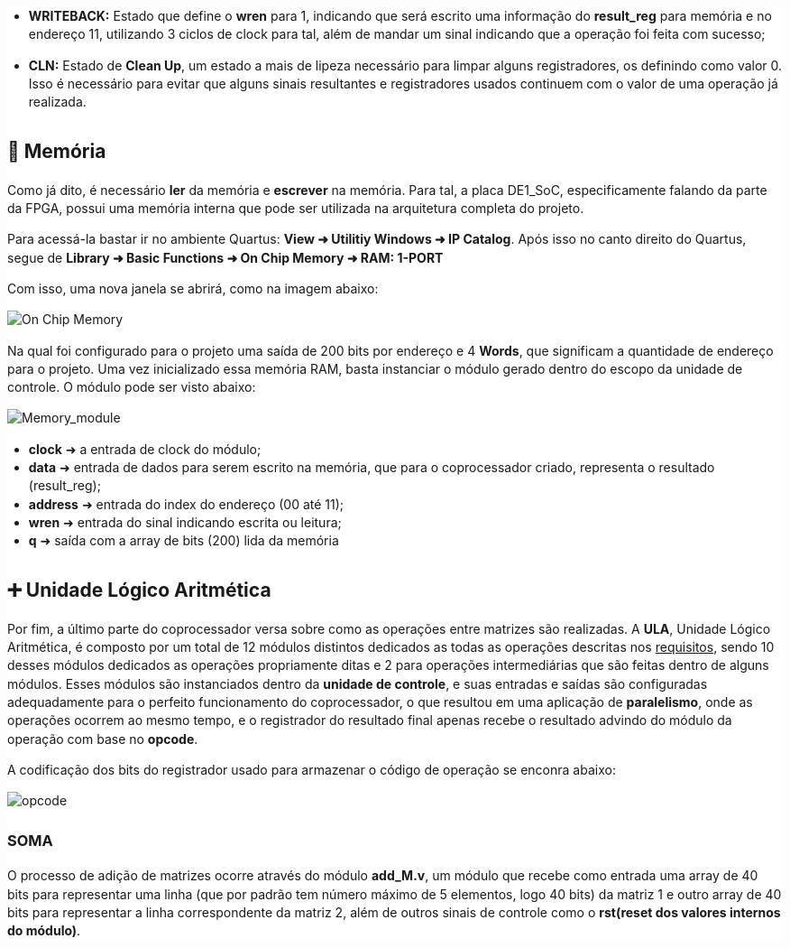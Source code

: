 * **WRITEBACK:** Estado que define o **wren** para 1, indicando que será escrito uma informação do **result_reg** para memória e no endereço 11, utilizando 3 ciclos de clock para tal, além de mandar um sinal indicando que a operação foi feita com sucesso;

* **CLN:** Estado de **Clean Up**, um estado a mais de lipeza necessário para limpar alguns registradores, os definindo como valor 0. Isso é necessário para evitar que alguns sinais resultantes e registradores usados continuem com o valor de uma operação já realizada. 


## 💽 Memória
Como já dito, é necessário **ler** da memória e **escrever** na memória. Para tal, a placa DE1_SoC, especificamente falando da parte da FPGA, possui uma memória interna que pode ser utilizada na arquitetura completa do projeto.

Para acessá-la bastar ir no ambiente Quartus: **View ➜ Utilitiy Windows ➜ IP Catalog**. Após isso no canto direito do Quartus, segue de **Library ➜ Basic Functions ➜ On Chip Memory ➜ RAM: 1-PORT**

Com isso, uma nova janela se abrirá, como na imagem abaixo:

![On Chip Memory](img/on_chip_memory)

Na qual foi configurado para o projeto uma saída de 200 bits por endereço e 4 **Words**, que significam a quantidade de endereço para o projeto. Uma vez inicializado essa memória RAM, basta instanciar o módulo gerado dentro do escopo da unidade de controle. O módulo pode ser visto abaixo:

![Memory_module](img/memory_module)

* **clock** ➜ a entrada de clock do módulo;
* **data** ➜ entrada de dados para serem escrito na memória, que para o coprocessador criado, representa o resultado (result_reg);
* **address** ➜ entrada do index do endereço (00 até 11);
* **wren** ➜ entrada do sinal indicando escrita ou leitura;
* **q** ➜ saída com a array de bits (200) lida da memória



## ➕ Unidade Lógico Aritmética

Por fim, a último parte do coprocessador versa sobre como as operações entre matrizes são realizadas. A **ULA**, Unidade Lógico Aritmética, é composto por um total de 12 módulos distintos dedicados as todas as operações descritas nos [requisitos](#requisitos-do-problema), sendo 10 desses módulos dedicados as operações propriamente ditas e 2 para operações intermediárias que são feitas dentro de alguns módulos. Esses módulos são instanciados dentro da **unidade de controle**, e suas entradas e saídas são configuradas adequadamente para o perfeito funcionamento do coprocessador, o que resultou em uma aplicação de **paralelismo**, onde as operações ocorrem ao mesmo tempo, e o registrador do resultado final apenas recebe o resultado advindo do módulo da operação com base no **opcode**.

A codificação dos bits do registrador usado para armazenar o código de operação se enconra abaixo:

![opcode](img/opcode)

### SOMA
O processo de adição de matrizes ocorre através do módulo **add_M.v**, um módulo que recebe como entrada uma array de 40 bits para representar uma linha (que por padrão tem número máximo de 5 elementos, logo 40 bits) da matriz 1 e outro array de 40 bits para representar a linha correspondente da matriz 2, além de outros sinais de controle como o **rst(reset dos valores internos do módulo)**.
